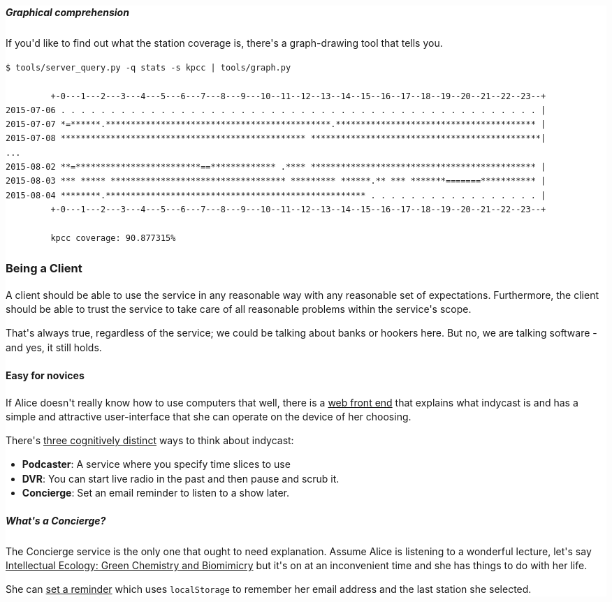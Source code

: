 ##### Graphical comprehension 

If you'd like to find out what the station coverage is, there's a graph-drawing tool that tells you.

    $ tools/server_query.py -q stats -s kpcc | tools/graph.py 

             +-0---1---2---3---4---5---6---7---8---9---10--11--12--13--14--15--16--17--18--19--20--21--22--23--+
    2015-07-06 . . . . . . . . . . . . . . . . . . . . . . . . . . . . . . . . . . . . . . . . . . . . . . . . |
    2015-07-07 *=******.*********************************************.**************************************** |
    2015-07-08 ************************************************* **********************************************|
    ...
    2015-08-02 **=*************************==************* .**** ********************************************* |
    2015-08-03 *** ***** *********************************** ********* ******.** *** *******=======*********** |
    2015-08-04 ********.**************************************************** . . . . . . . . . . . . . . . . . |
             +-0---1---2---3---4---5---6---7---8---9---10--11--12--13--14--15--16--17--18--19--20--21--22--23--+

             kpcc coverage: 90.877315%


### Being a Client
A client should be able to use the service in any reasonable way with any reasonable set of expectations. Furthermore, the client should be able to trust the service to take care of all reasonable problems within the service's scope.  

That's always true, regardless of the service; we could be talking about banks or hookers here.  But no, we are talking software - and yes, it still holds.

#### Easy for novices
If Alice doesn't really know how to use computers that well, there is a [web front end](http://indycast.net) that explains what indycast is and has a simple and attractive user-interface that she can operate on the device of her choosing.

There's [three cognitively distinct](https://github.com/kristopolous/DRR/issues/104) ways to think about indycast:

 * **Podcaster**: A service where you specify time slices to use 
 * **DVR**: You can start live radio in the past and then pause and scrub it.
 * **Concierge**: Set an email reminder to listen to a show later.

##### What's a Concierge?

The Concierge service is the only one that ought to need explanation.  Assume Alice is listening to a wonderful lecture, let's say [Intellectual Ecology: Green Chemistry and Biomimicry](http://media.bioneers.org/listing/intellectual-ecology-green-chemistry-and-biomimicry-john-warner/) but it's on at an inconvenient time and she has things to do with her life.

She can [set a reminder](http://indycast.net/reminder) which uses `localStorage` to remember her email address and the last station 
she selected.
